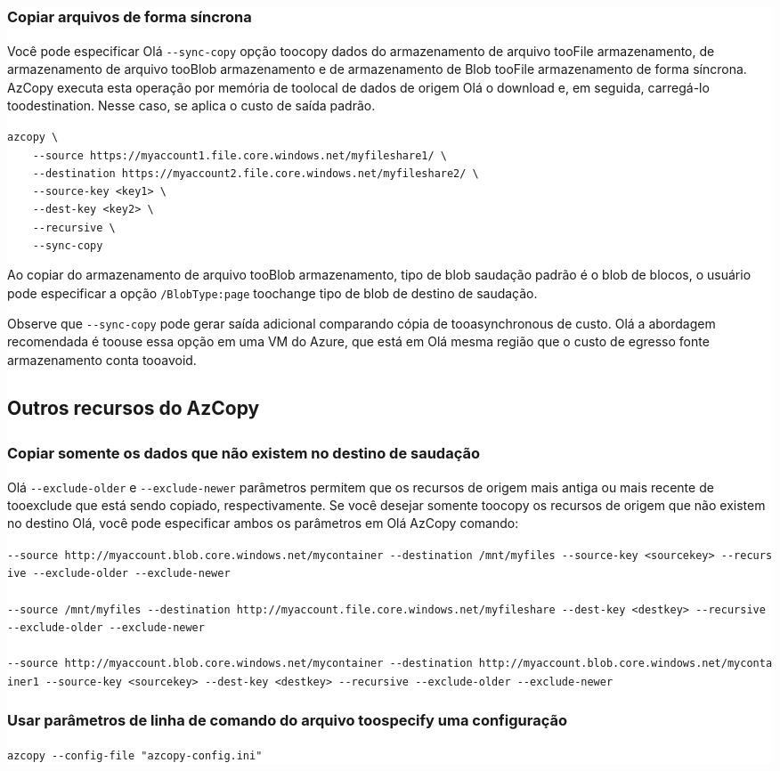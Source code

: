 ### <a name="synchronously-copy-files"></a>Copiar arquivos de forma síncrona
Você pode especificar Olá `--sync-copy` opção toocopy dados do armazenamento de arquivo tooFile armazenamento, de armazenamento de arquivo tooBlob armazenamento e de armazenamento de Blob tooFile armazenamento de forma síncrona. AzCopy executa esta operação por memória de toolocal de dados de origem Olá o download e, em seguida, carregá-lo toodestination. Nesse caso, se aplica o custo de saída padrão.

```azcopy
azcopy \
    --source https://myaccount1.file.core.windows.net/myfileshare1/ \
    --destination https://myaccount2.file.core.windows.net/myfileshare2/ \
    --source-key <key1> \
    --dest-key <key2> \
    --recursive \
    --sync-copy
```

Ao copiar do armazenamento de arquivo tooBlob armazenamento, tipo de blob saudação padrão é o blob de blocos, o usuário pode especificar a opção `/BlobType:page` toochange tipo de blob de destino de saudação.

Observe que `--sync-copy` pode gerar saída adicional comparando cópia de tooasynchronous de custo. Olá a abordagem recomendada é toouse essa opção em uma VM do Azure, que está em Olá mesma região que o custo de egresso fonte armazenamento conta tooavoid.

## <a name="other-azcopy-features"></a>Outros recursos do AzCopy
### <a name="only-copy-data-that-doesnt-exist-in-hello-destination"></a>Copiar somente os dados que não existem no destino de saudação
Olá `--exclude-older` e `--exclude-newer` parâmetros permitem que os recursos de origem mais antiga ou mais recente de tooexclude que está sendo copiado, respectivamente. Se você desejar somente toocopy os recursos de origem que não existem no destino Olá, você pode especificar ambos os parâmetros em Olá AzCopy comando:

    --source http://myaccount.blob.core.windows.net/mycontainer --destination /mnt/myfiles --source-key <sourcekey> --recursive --exclude-older --exclude-newer

    --source /mnt/myfiles --destination http://myaccount.file.core.windows.net/myfileshare --dest-key <destkey> --recursive --exclude-older --exclude-newer

    --source http://myaccount.blob.core.windows.net/mycontainer --destination http://myaccount.blob.core.windows.net/mycontainer1 --source-key <sourcekey> --dest-key <destkey> --recursive --exclude-older --exclude-newer

### <a name="use-a-configuration-file-toospecify-command-line-parameters"></a>Usar parâmetros de linha de comando do arquivo toospecify uma configuração

```azcopy
azcopy --config-file "azcopy-config.ini"
```
